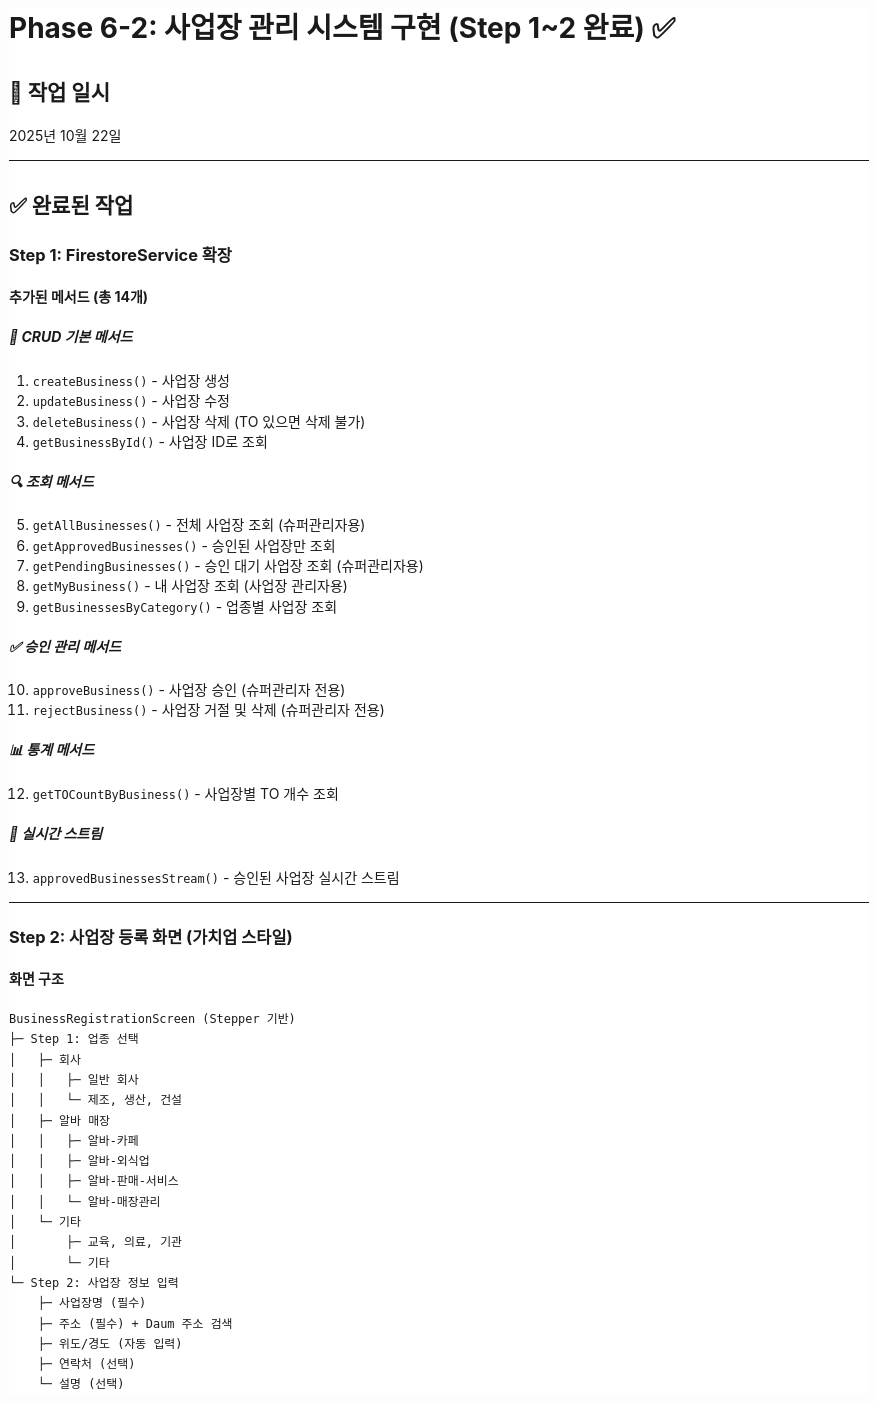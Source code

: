 # Phase 6-2: 사업장 관리 시스템 구현 (Step 1~2 완료) ✅

## 📅 작업 일시
2025년 10월 22일

---

## ✅ 완료된 작업

### Step 1: FirestoreService 확장

#### 추가된 메서드 (총 14개)

##### 📝 CRUD 기본 메서드
1. `createBusiness()` - 사업장 생성
2. `updateBusiness()` - 사업장 수정
3. `deleteBusiness()` - 사업장 삭제 (TO 있으면 삭제 불가)
4. `getBusinessById()` - 사업장 ID로 조회

##### 🔍 조회 메서드
5. `getAllBusinesses()` - 전체 사업장 조회 (슈퍼관리자용)
6. `getApprovedBusinesses()` - 승인된 사업장만 조회
7. `getPendingBusinesses()` - 승인 대기 사업장 조회 (슈퍼관리자용)
8. `getMyBusiness()` - 내 사업장 조회 (사업장 관리자용)
9. `getBusinessesByCategory()` - 업종별 사업장 조회

##### ✅ 승인 관리 메서드
10. `approveBusiness()` - 사업장 승인 (슈퍼관리자 전용)
11. `rejectBusiness()` - 사업장 거절 및 삭제 (슈퍼관리자 전용)

##### 📊 통계 메서드
12. `getTOCountByBusiness()` - 사업장별 TO 개수 조회

##### 🔄 실시간 스트림
13. `approvedBusinessesStream()` - 승인된 사업장 실시간 스트림

---

### Step 2: 사업장 등록 화면 (가치업 스타일)

#### 화면 구조
```
BusinessRegistrationScreen (Stepper 기반)
├─ Step 1: 업종 선택
│   ├─ 회사
│   │   ├─ 일반 회사
│   │   └─ 제조, 생산, 건설
│   ├─ 알바 매장
│   │   ├─ 알바-카페
│   │   ├─ 알바-외식업
│   │   ├─ 알바-판매-서비스
│   │   └─ 알바-매장관리
│   └─ 기타
│       ├─ 교육, 의료, 기관
│       └─ 기타
└─ Step 2: 사업장 정보 입력
    ├─ 사업장명 (필수)
    ├─ 주소 (필수) + Daum 주소 검색
    ├─ 위도/경도 (자동 입력)
    ├─ 연락처 (선택)
    └─ 설명 (선택)
```